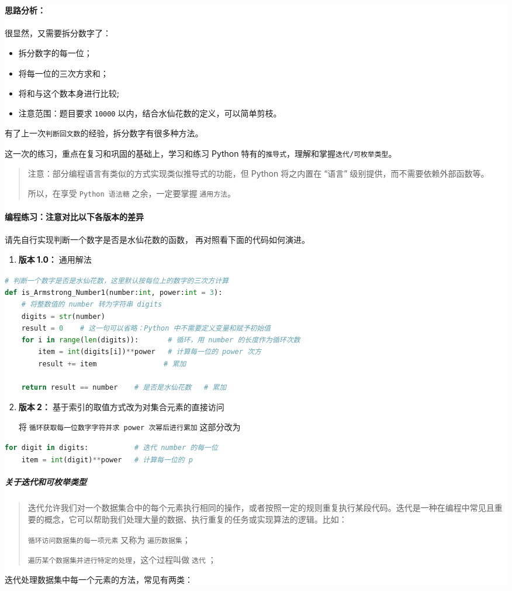 #### 思路分析：

很显然，又需要拆分数字了：

- 拆分数字的每一位；

- 将每一位的三次方求和；

- 将和与这个数本身进行比较;

- 注意范围：题目要求 `10000` 以内，结合水仙花数的定义，可以简单剪枝。

有了上一次`判断回文数`的经验，拆分数字有很多种方法。

这一次的练习，重点在复习和巩固的基础上，学习和练习 Python 特有的`推导式`，理解和掌握`迭代/可枚举类型`。

> 注意：部分编程语言有类似的方式实现类似推导式的功能，但 Python 将之内置在 “语言” 级别提供，而不需要依赖外部函数等。
> 
> 所以，在享受 `Python 语法糖` 之余，一定要掌握 `通用方法`。

#### 编程练习：注意对比以下各版本的差异

请先自行实现判断一个数字是否是水仙花数的函数，
再对照看下面的代码如何演进。

1. **版本 1.0：** 通用解法

```python
# 判断一个数字是否是水仙花数，这里默认按每位上的数字的三次方计算
def is_Armstrong_Number1(number:int, power:int = 3):
    # 将整数值的 number 转为字符串 digits
    digits = str(number)
    result = 0    # 这一句可以省略：Python 中不需要定义变量和赋予初始值
    for i in range(len(digits)):       # 循环，用 number 的长度作为循环次数
        item = int(digits[i])**power   # 计算每一位的 power 次方
        result += item                # 累加

    return result == number    # 是否是水仙花数   # 累加
```

2. **版本 2：** 基于索引的取值方式改为对集合元素的直接访问
   
   将 `循环获取每一位数字字符并求 power 次幂后进行累加` 这部分改为

```python
for digit in digits:           # 迭代 number 的每一位
    item = int(digit)**power   # 计算每一位的 p
```

##### 关于迭代和可枚举类型

> 迭代允许我们对一个数据集合中的每个元素执行相同的操作，或者按照一定的规则重复执行某段代码。迭代是一种在编程中常见且重要的概念，它可以帮助我们处理大量的数据、执行重复的任务或实现算法的逻辑。比如：
> 
> `循环访问数据集的每一项元素` 又称为 `遍历数据集`；
> 
> `遍历某个数据集并进行特定的处理`，这个过程叫做 `迭代` ；

迭代处理数据集中每一个元素的方法，常见有两类：
